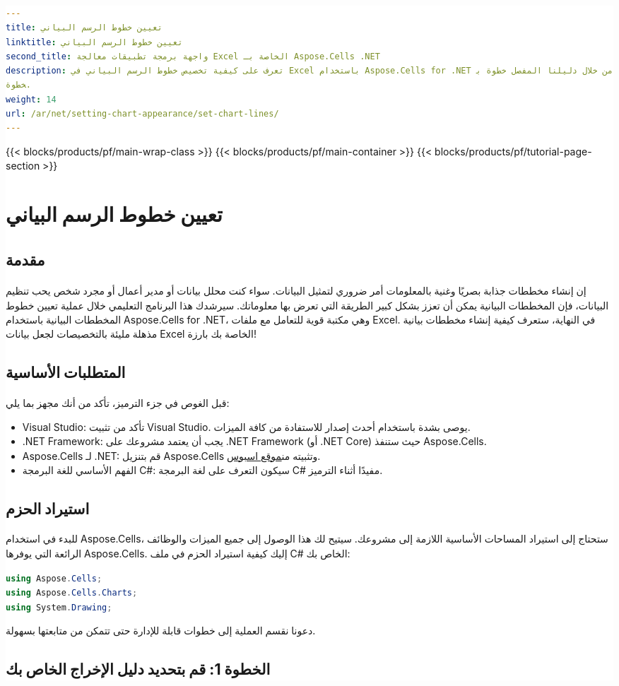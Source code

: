 ```yaml
---
title: تعيين خطوط الرسم البياني
linktitle: تعيين خطوط الرسم البياني
second_title: واجهة برمجة تطبيقات معالجة Excel الخاصة بـ Aspose.Cells .NET
description: تعرف على كيفية تخصيص خطوط الرسم البياني في Excel باستخدام Aspose.Cells for .NET من خلال دليلنا المفصل خطوة بخطوة.
weight: 14
url: /ar/net/setting-chart-appearance/set-chart-lines/
---
```


{{< blocks/products/pf/main-wrap-class >}}
{{< blocks/products/pf/main-container >}}
{{< blocks/products/pf/tutorial-page-section >}}

# تعيين خطوط الرسم البياني

## مقدمة

إن إنشاء مخططات جذابة بصريًا وغنية بالمعلومات أمر ضروري لتمثيل البيانات. سواء كنت محلل بيانات أو مدير أعمال أو مجرد شخص يحب تنظيم البيانات، فإن المخططات البيانية يمكن أن تعزز بشكل كبير الطريقة التي تعرض بها معلوماتك. سيرشدك هذا البرنامج التعليمي خلال عملية تعيين خطوط المخططات البيانية باستخدام Aspose.Cells for .NET، وهي مكتبة قوية للتعامل مع ملفات Excel. في النهاية، ستعرف كيفية إنشاء مخططات بيانية مذهلة مليئة بالتخصيصات لجعل بيانات Excel الخاصة بك بارزة!

## المتطلبات الأساسية

قبل الغوص في جزء الترميز، تأكد من أنك مجهز بما يلي:

- Visual Studio: تأكد من تثبيت Visual Studio. يوصى بشدة باستخدام أحدث إصدار للاستفادة من كافة الميزات.
- .NET Framework: يجب أن يعتمد مشروعك على .NET Framework (أو .NET Core) حيث ستنفذ Aspose.Cells.
-  Aspose.Cells لـ .NET: قم بتنزيل Aspose.Cells وتثبيته من[موقع اسبوس](https://releases.aspose.com/cells/net/).
- الفهم الأساسي للغة البرمجة C#: سيكون التعرف على لغة البرمجة C# مفيدًا أثناء الترميز.

## استيراد الحزم

للبدء في استخدام Aspose.Cells، ستحتاج إلى استيراد المساحات الأساسية اللازمة إلى مشروعك. سيتيح لك هذا الوصول إلى جميع الميزات والوظائف الرائعة التي يوفرها Aspose.Cells. إليك كيفية استيراد الحزم في ملف C# الخاص بك:

```csharp
using Aspose.Cells;
using Aspose.Cells.Charts;
using System.Drawing;
```

دعونا نقسم العملية إلى خطوات قابلة للإدارة حتى تتمكن من متابعتها بسهولة.

## الخطوة 1: قم بتحديد دليل الإخراج الخاص بك
